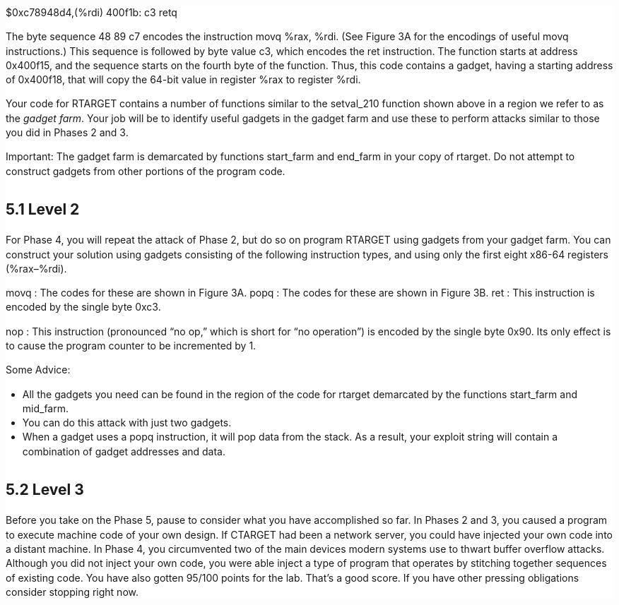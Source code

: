    <td width="143">$0xc78948d4,(%rdi)</td>

  </tr>

  <tr>

   <td width="319">        400f1b:                     c3</td>

   <td width="56">retq</td>

   <td width="143"> </td>

  </tr>

 </tbody>

</table>

The byte sequence 48 89 c7 encodes the instruction movq %rax, %rdi. (See Figure 3A for the encodings of useful movq instructions.) This sequence is followed by byte value c3, which encodes the ret instruction. The function starts at address 0x400f15, and the sequence starts on the fourth byte of the function. Thus, this code contains a gadget, having a starting address of 0x400f18, that will copy the 64-bit value in register %rax to register %rdi.

Your code for RTARGET contains a number of functions similar to the setval_210 function shown above in a region we refer to as the <em>gadget farm</em>. Your job will be to identify useful gadgets in the gadget farm and use these to perform attacks similar to those you did in Phases 2 and 3.

Important: The gadget farm is demarcated by functions start_farm and end_farm in your copy of rtarget. Do not attempt to construct gadgets from other portions of the program code.

<h2>5.1        Level 2</h2>

For Phase 4, you will repeat the attack of Phase 2, but do so on program RTARGET using gadgets from your gadget farm. You can construct your solution using gadgets consisting of the following instruction types, and using only the first eight x86-64 registers (%rax–%rdi).

movq : The codes for these are shown in Figure 3A. popq : The codes for these are shown in Figure 3B. ret : This instruction is encoded by the single byte 0xc3.

nop : This instruction (pronounced “no op,” which is short for “no operation”) is encoded by the single byte 0x90. Its only effect is to cause the program counter to be incremented by 1.

Some Advice:

<ul>

 <li>All the gadgets you need can be found in the region of the code for rtarget demarcated by the functions start_farm and mid_farm.</li>

 <li>You can do this attack with just two gadgets.</li>

 <li>When a gadget uses a popq instruction, it will pop data from the stack. As a result, your exploit string will contain a combination of gadget addresses and data.</li>

</ul>

<h2>5.2        Level 3</h2>

Before you take on the Phase 5, pause to consider what you have accomplished so far. In Phases 2 and 3, you caused a program to execute machine code of your own design. If CTARGET had been a network server, you could have injected your own code into a distant machine. In Phase 4, you circumvented two of the main devices modern systems use to thwart buffer overflow attacks. Although you did not inject your own code, you were able inject a type of program that operates by stitching together sequences of existing code. You have also gotten 95/100 points for the lab. That’s a good score. If you have other pressing obligations consider stopping right now.
